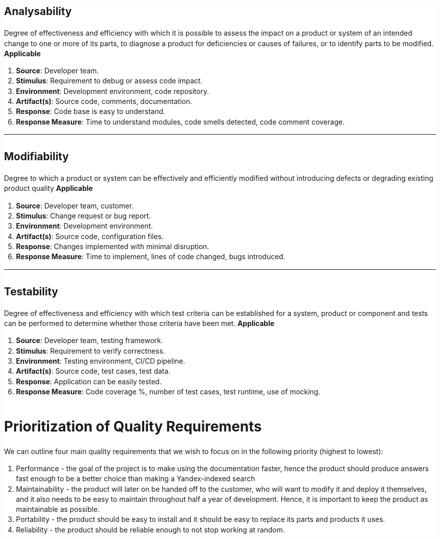 
## Analysability

Degree of effectiveness and efficiency with which it is possible to assess the impact on a product or system of an intended change to one or more of its parts, to diagnose a product for deficiencies or causes of failures, or to identify parts to be modified.
**Applicable**

1. **Source**: Developer team.
2. **Stimulus**: Requirement to debug or assess code impact.
3. **Environment**: Development environment, code repository.
4. **Artifact(s)**: Source code, comments, documentation.
5. **Response**: Code base is easy to understand.
6. **Response Measure**: Time to understand modules, code smells detected, code comment coverage.

---

## Modifiability

Degree to which a product or system can be effectively and efficiently modified without introducing defects or degrading existing product quality
**Applicable**

1. **Source**: Developer team, customer.
2. **Stimulus**: Change request or bug report.
3. **Environment**: Development environment.
4. **Artifact(s)**: Source code, configuration files.
5. **Response**: Changes implemented with minimal disruption.
6. **Response Measure**: Time to implement, lines of code changed, bugs introduced.

---

## Testability

Degree of effectiveness and efficiency with which test criteria can be established for a system, product or component and tests can be performed to determine whether those criteria have been met.
**Applicable**

1. **Source**: Developer team, testing framework.
2. **Stimulus**: Requirement to verify correctness.
3. **Environment**: Testing environment, CI/CD pipeline.
4. **Artifact(s)**: Source code, test cases, test data.
5. **Response**: Application can be easily tested.
6. **Response Measure**: Code coverage %, number of test cases, test runtime, use of mocking.

# Prioritization of Quality Requirements

We can outline four main quality requirements that we wish to focus on in the following priority (highest to lowest):

1. Performance - the goal of the project is to make using the documentation faster, hence the product should produce answers fast enough to be a better choice than making a Yandex-indexed search
2. Maintainability - the product will later on be handed off to the customer, who will want to modify it and deploy it themselves, and it also needs to be easy to maintain throughout half a year of development. Hence, it is important to keep the product as maintainable as possible.
3. Portability - the product should be easy to install and it should be easy to replace its parts and products it uses.
4. Reliability - the product should be reliable enough to not stop working at random.